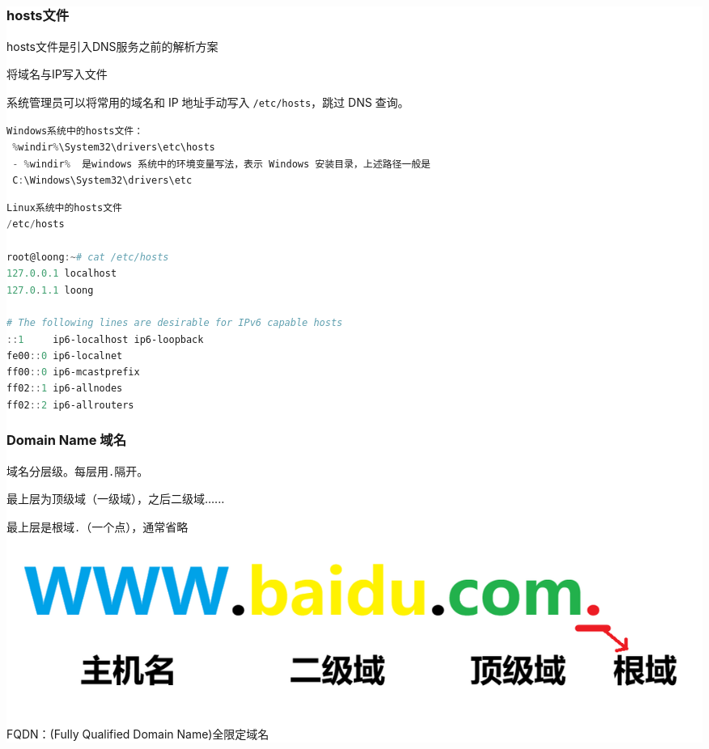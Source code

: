

###  hosts文件

hosts文件是引入DNS服务之前的解析方案

将域名与IP写入文件

系统管理员可以将常用的域名和 IP 地址手动写入 `/etc/hosts`，跳过 DNS 查询。

```powershell
Windows系统中的hosts文件：
 %windir%\System32\drivers\etc\hosts
 - %windir%  是windows 系统中的环境变量写法，表示 Windows 安装目录，上述路径一般是
 C:\Windows\System32\drivers\etc
```

```powershell
Linux系统中的hosts文件
/etc/hosts

root@loong:~# cat /etc/hosts
127.0.0.1 localhost
127.0.1.1 loong

# The following lines are desirable for IPv6 capable hosts
::1     ip6-localhost ip6-loopback
fe00::0 ip6-localnet
ff00::0 ip6-mcastprefix
ff02::1 ip6-allnodes
ff02::2 ip6-allrouters
```



### Domain Name 域名

域名分层级。每层用`.`隔开。

最上层为顶级域（一级域），之后二级域......

最上层是根域`.`（一个点），通常省略

![image-20241123091925564](pic/image-20241123091925564.png)

FQDN：(Fully Qualified Domain Name)全限定域名
